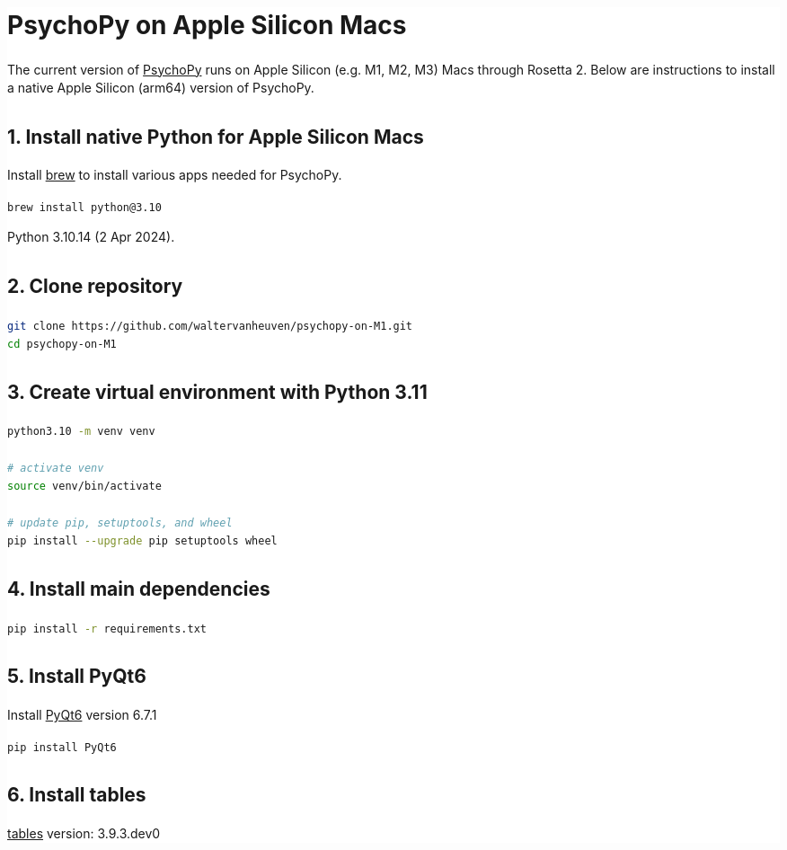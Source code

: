 # PsychoPy on Apple Silicon Macs

The current version of [PsychoPy](https://www.psychopy.org) runs on Apple Silicon (e.g. M1, M2, M3) Macs through Rosetta 2. Below are instructions to install a native Apple Silicon (arm64) version of PsychoPy.

## 1. Install native Python for Apple Silicon Macs

Install [brew](https://brew.sh) to install various apps needed for PsychoPy.

```sh
brew install python@3.10
```

Python 3.10.14 (2 Apr 2024).

## 2. Clone repository

```sh
git clone https://github.com/waltervanheuven/psychopy-on-M1.git
cd psychopy-on-M1
```

## 3. Create virtual environment with Python 3.11

```sh
python3.10 -m venv venv

# activate venv
source venv/bin/activate

# update pip, setuptools, and wheel
pip install --upgrade pip setuptools wheel
```

## 4. Install main dependencies

```sh
pip install -r requirements.txt
```

## 5. Install PyQt6

Install [PyQt6](https://pypi.org/project/PyQt6/) version 6.7.1

```sh
pip install PyQt6
```

## 6. Install tables

[tables](https://pypi.org/project/tables/) version: 3.9.3.dev0
